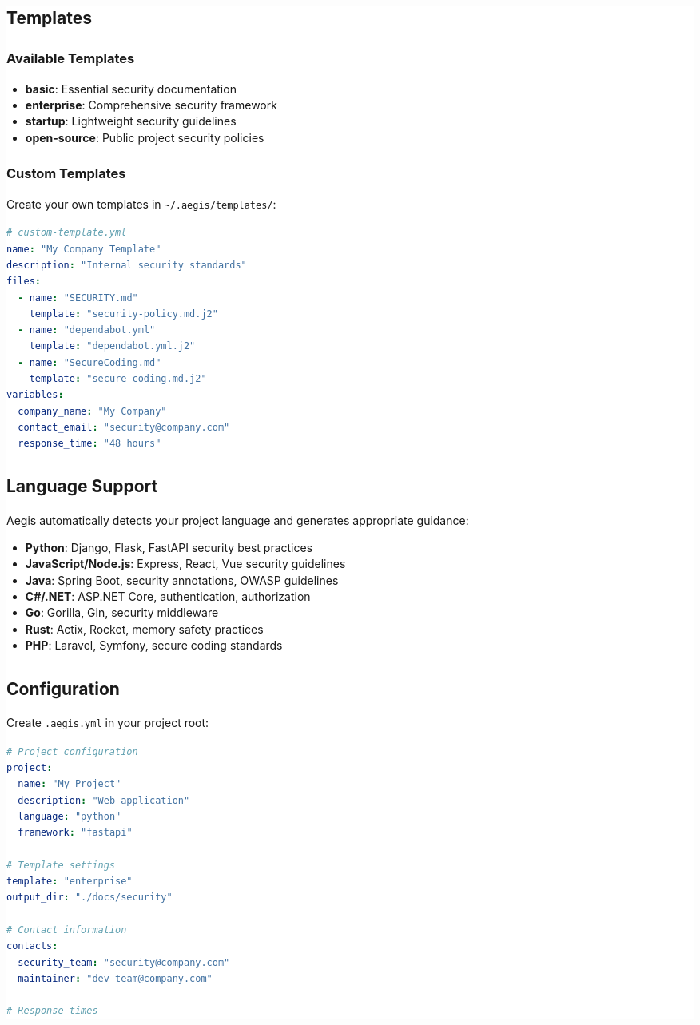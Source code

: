 ## Templates

### Available Templates

- **basic**: Essential security documentation
- **enterprise**: Comprehensive security framework
- **startup**: Lightweight security guidelines
- **open-source**: Public project security policies

### Custom Templates

Create your own templates in `~/.aegis/templates/`:

```yaml
# custom-template.yml
name: "My Company Template"
description: "Internal security standards"
files:
  - name: "SECURITY.md"
    template: "security-policy.md.j2"
  - name: "dependabot.yml"
    template: "dependabot.yml.j2"
  - name: "SecureCoding.md"
    template: "secure-coding.md.j2"
variables:
  company_name: "My Company"
  contact_email: "security@company.com"
  response_time: "48 hours"
```

## Language Support

Aegis automatically detects your project language and generates appropriate guidance:

- **Python**: Django, Flask, FastAPI security best practices
- **JavaScript/Node.js**: Express, React, Vue security guidelines
- **Java**: Spring Boot, security annotations, OWASP guidelines
- **C#/.NET**: ASP.NET Core, authentication, authorization
- **Go**: Gorilla, Gin, security middleware
- **Rust**: Actix, Rocket, memory safety practices
- **PHP**: Laravel, Symfony, secure coding standards

## Configuration

Create `.aegis.yml` in your project root:

```yaml
# Project configuration
project:
  name: "My Project"
  description: "Web application"
  language: "python"
  framework: "fastapi"

# Template settings
template: "enterprise"
output_dir: "./docs/security"

# Contact information
contacts:
  security_team: "security@company.com"
  maintainer: "dev-team@company.com"

# Response times
```